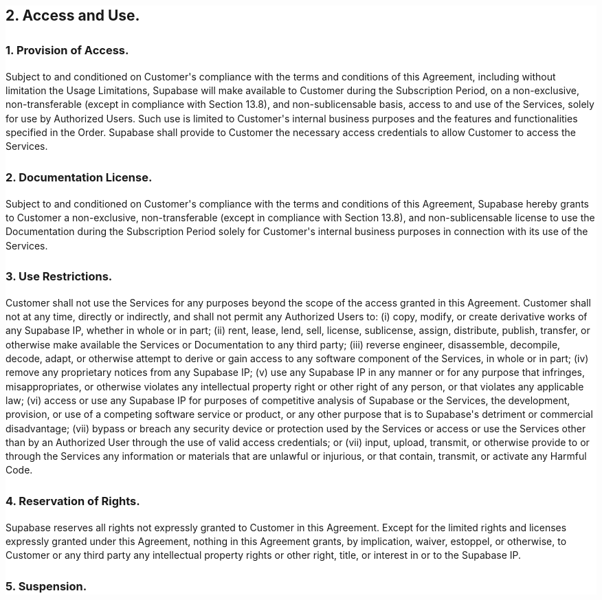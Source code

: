 ## 2. Access and Use.

### 1. Provision of Access.

Subject to and conditioned on Customer's compliance with the terms and conditions of this Agreement, including without limitation the Usage Limitations, Supabase will make available to Customer during the Subscription Period, on a non-exclusive, non-transferable (except in compliance with Section 13.8), and non-sublicensable basis, access to and use of the Services, solely for use by Authorized Users. Such use is limited to Customer's internal business purposes and the features and functionalities specified in the Order. Supabase shall provide to Customer the necessary access credentials to allow Customer to access the Services.

### 2. Documentation License.

Subject to and conditioned on Customer's compliance with the terms and conditions of this Agreement, Supabase hereby grants to Customer a non-exclusive, non-transferable (except in compliance with Section 13.8), and non-sublicensable license to use the Documentation during the Subscription Period solely for Customer's internal business purposes in connection with its use of the Services.

### 3. Use Restrictions.

Customer shall not use the Services for any purposes beyond the scope of the access granted in this Agreement. Customer shall not at any time, directly or indirectly, and shall not permit any Authorized Users to: (i) copy, modify, or create derivative works of any Supabase IP, whether in whole or in part; (ii) rent, lease, lend, sell, license, sublicense, assign, distribute, publish, transfer, or otherwise make available the Services or Documentation to any third party; (iii) reverse engineer, disassemble, decompile, decode, adapt, or otherwise attempt to derive or gain access to any software component of the Services, in whole or in part; (iv) remove any proprietary notices from any Supabase IP; (v) use any Supabase IP in any manner or for any purpose that infringes, misappropriates, or otherwise violates any intellectual property right or other right of any person, or that violates any applicable law; (vi) access or use any Supabase IP for purposes of competitive analysis of Supabase or the Services, the development, provision, or use of a competing software service or product, or any other purpose that is to Supabase's detriment or commercial disadvantage; (vii) bypass or breach any security device or protection used by the Services or access or use the Services other than by an Authorized User through the use of valid access credentials; or (vii) input, upload, transmit, or otherwise provide to or through the Services any information or materials that are unlawful or injurious, or that contain, transmit, or activate any Harmful Code.

### 4. Reservation of Rights.

Supabase reserves all rights not expressly granted to Customer in this Agreement. Except for the limited rights and licenses expressly granted under this Agreement, nothing in this Agreement grants, by implication, waiver, estoppel, or otherwise, to Customer or any third party any intellectual property rights or other right, title, or interest in or to the Supabase IP.

### 5. Suspension.
